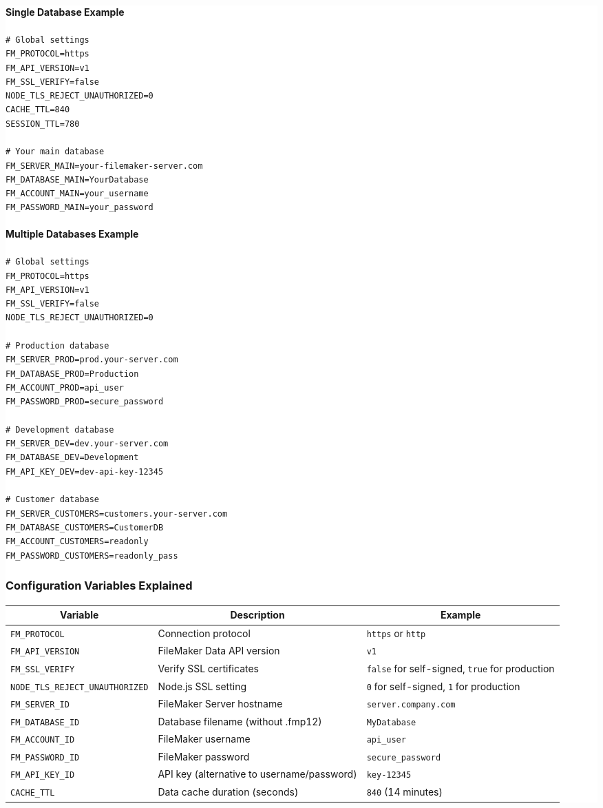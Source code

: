 #### Single Database Example
```env
# Global settings
FM_PROTOCOL=https
FM_API_VERSION=v1
FM_SSL_VERIFY=false
NODE_TLS_REJECT_UNAUTHORIZED=0
CACHE_TTL=840
SESSION_TTL=780

# Your main database
FM_SERVER_MAIN=your-filemaker-server.com
FM_DATABASE_MAIN=YourDatabase
FM_ACCOUNT_MAIN=your_username
FM_PASSWORD_MAIN=your_password
```

#### Multiple Databases Example
```env
# Global settings
FM_PROTOCOL=https
FM_API_VERSION=v1
FM_SSL_VERIFY=false
NODE_TLS_REJECT_UNAUTHORIZED=0

# Production database
FM_SERVER_PROD=prod.your-server.com
FM_DATABASE_PROD=Production
FM_ACCOUNT_PROD=api_user
FM_PASSWORD_PROD=secure_password

# Development database
FM_SERVER_DEV=dev.your-server.com
FM_DATABASE_DEV=Development
FM_API_KEY_DEV=dev-api-key-12345

# Customer database
FM_SERVER_CUSTOMERS=customers.your-server.com
FM_DATABASE_CUSTOMERS=CustomerDB
FM_ACCOUNT_CUSTOMERS=readonly
FM_PASSWORD_CUSTOMERS=readonly_pass
```

### Configuration Variables Explained

| Variable | Description | Example |
|----------|-------------|----------|
| `FM_PROTOCOL` | Connection protocol | `https` or `http` |
| `FM_API_VERSION` | FileMaker Data API version | `v1` |
| `FM_SSL_VERIFY` | Verify SSL certificates | `false` for self-signed, `true` for production |
| `NODE_TLS_REJECT_UNAUTHORIZED` | Node.js SSL setting | `0` for self-signed, `1` for production |
| `FM_SERVER_ID` | FileMaker Server hostname | `server.company.com` |
| `FM_DATABASE_ID` | Database filename (without .fmp12) | `MyDatabase` |
| `FM_ACCOUNT_ID` | FileMaker username | `api_user` |
| `FM_PASSWORD_ID` | FileMaker password | `secure_password` |
| `FM_API_KEY_ID` | API key (alternative to username/password) | `key-12345` |
| `CACHE_TTL` | Data cache duration (seconds) | `840` (14 minutes) |